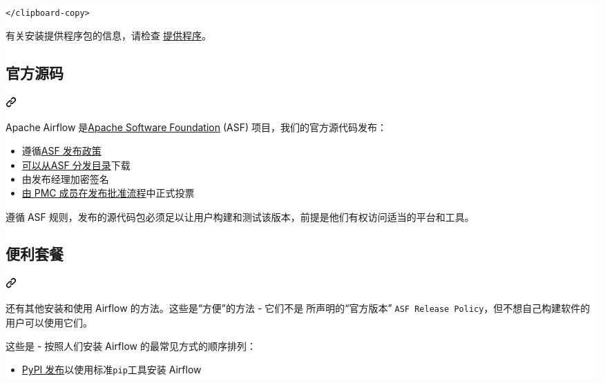     </clipboard-copy>
  </div></div>
<p dir="auto"><font style="vertical-align: inherit;"><font style="vertical-align: inherit;">有关安装提供程序包的信息，请检查
</font></font><a href="http://airflow.apache.org/docs/apache-airflow-providers/index.html" rel="nofollow"><font style="vertical-align: inherit;"><font style="vertical-align: inherit;">提供程序</font></font></a><font style="vertical-align: inherit;"><font style="vertical-align: inherit;">。</font></font></p>


<div class="markdown-heading" dir="auto"><h2 tabindex="-1" class="heading-element" dir="auto"><font style="vertical-align: inherit;"><font style="vertical-align: inherit;">官方源码</font></font></h2><a id="user-content-official-source-code" class="anchor" aria-label="永久链接：官方源代码" href="#official-source-code"><svg class="octicon octicon-link" viewBox="0 0 16 16" version="1.1" width="16" height="16" aria-hidden="true"><path d="m7.775 3.275 1.25-1.25a3.5 3.5 0 1 1 4.95 4.95l-2.5 2.5a3.5 3.5 0 0 1-4.95 0 .751.751 0 0 1 .018-1.042.751.751 0 0 1 1.042-.018 1.998 1.998 0 0 0 2.83 0l2.5-2.5a2.002 2.002 0 0 0-2.83-2.83l-1.25 1.25a.751.751 0 0 1-1.042-.018.751.751 0 0 1-.018-1.042Zm-4.69 9.64a1.998 1.998 0 0 0 2.83 0l1.25-1.25a.751.751 0 0 1 1.042.018.751.751 0 0 1 .018 1.042l-1.25 1.25a3.5 3.5 0 1 1-4.95-4.95l2.5-2.5a3.5 3.5 0 0 1 4.95 0 .751.751 0 0 1-.018 1.042.751.751 0 0 1-1.042.018 1.998 1.998 0 0 0-2.83 0l-2.5 2.5a1.998 1.998 0 0 0 0 2.83Z"></path></svg></a></div>
<p dir="auto"><font style="vertical-align: inherit;"><font style="vertical-align: inherit;">Apache Airflow 是</font></font><a href="https://www.apache.org" rel="nofollow"><font style="vertical-align: inherit;"><font style="vertical-align: inherit;">Apache Software Foundation</font></font></a><font style="vertical-align: inherit;"><font style="vertical-align: inherit;"> (ASF) 项目，我们的官方源代码发布：</font></font></p>
<ul dir="auto">
<li><font style="vertical-align: inherit;"><font style="vertical-align: inherit;">遵循</font></font><a href="https://www.apache.org/legal/release-policy.html" rel="nofollow"><font style="vertical-align: inherit;"><font style="vertical-align: inherit;">ASF 发布政策</font></font></a></li>
<li><font style="vertical-align: inherit;"><a href="https://downloads.apache.org/airflow" rel="nofollow"><font style="vertical-align: inherit;">可以从ASF 分发目录</font></a><font style="vertical-align: inherit;">下载</font></font><a href="https://downloads.apache.org/airflow" rel="nofollow"><font style="vertical-align: inherit;"></font></a></li>
<li><font style="vertical-align: inherit;"><font style="vertical-align: inherit;">由发布经理加密签名</font></font></li>
<li><font style="vertical-align: inherit;"><a href="https://www.apache.org/legal/release-policy.html#release-approval" rel="nofollow"><font style="vertical-align: inherit;">由 PMC 成员在发布批准流程</font></a><font style="vertical-align: inherit;">中正式投票
</font></font><a href="https://www.apache.org/legal/release-policy.html#release-approval" rel="nofollow"><font style="vertical-align: inherit;"></font></a></li>
</ul>
<p dir="auto"><font style="vertical-align: inherit;"><font style="vertical-align: inherit;">遵循 ASF 规则，发布的源代码包必须足以让用户构建和测试该版本，前提是他们有权访问适当的平台和工具。</font></font></p>

<div class="markdown-heading" dir="auto"><h2 tabindex="-1" class="heading-element" dir="auto"><font style="vertical-align: inherit;"><font style="vertical-align: inherit;">便利套餐</font></font></h2><a id="user-content-convenience-packages" class="anchor" aria-label="永久链接：便利套餐" href="#convenience-packages"><svg class="octicon octicon-link" viewBox="0 0 16 16" version="1.1" width="16" height="16" aria-hidden="true"><path d="m7.775 3.275 1.25-1.25a3.5 3.5 0 1 1 4.95 4.95l-2.5 2.5a3.5 3.5 0 0 1-4.95 0 .751.751 0 0 1 .018-1.042.751.751 0 0 1 1.042-.018 1.998 1.998 0 0 0 2.83 0l2.5-2.5a2.002 2.002 0 0 0-2.83-2.83l-1.25 1.25a.751.751 0 0 1-1.042-.018.751.751 0 0 1-.018-1.042Zm-4.69 9.64a1.998 1.998 0 0 0 2.83 0l1.25-1.25a.751.751 0 0 1 1.042.018.751.751 0 0 1 .018 1.042l-1.25 1.25a3.5 3.5 0 1 1-4.95-4.95l2.5-2.5a3.5 3.5 0 0 1 4.95 0 .751.751 0 0 1-.018 1.042.751.751 0 0 1-1.042.018 1.998 1.998 0 0 0-2.83 0l-2.5 2.5a1.998 1.998 0 0 0 0 2.83Z"></path></svg></a></div>
<p dir="auto"><font style="vertical-align: inherit;"><font style="vertical-align: inherit;">还有其他安装和使用 Airflow 的方法。这些是“方便”的方法 - 它们不是 所声明的“官方版本” </font></font><code>ASF Release Policy</code><font style="vertical-align: inherit;"><font style="vertical-align: inherit;">，但不想自己构建软件的用户可以使用它们。</font></font></p>
<p dir="auto"><font style="vertical-align: inherit;"><font style="vertical-align: inherit;">这些是 - 按照人们安装 Airflow 的最常见方式的顺序排列：</font></font></p>
<ul dir="auto">
<li><a href="https://pypi.org/project/apache-airflow/" rel="nofollow"><font style="vertical-align: inherit;"><font style="vertical-align: inherit;">PyPI 发布</font></font></a><font style="vertical-align: inherit;"><font style="vertical-align: inherit;">以使用标准</font></font><code>pip</code><font style="vertical-align: inherit;"><font style="vertical-align: inherit;">工具安装 Airflow</font></font></li>
